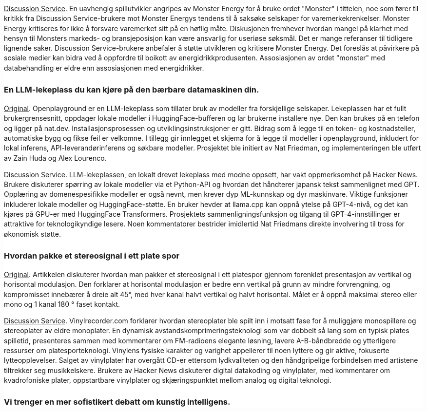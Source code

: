 [Discussion Service](http://news.ycombinator.com/item?id=35445696).
En uavhengig spillutvikler angripes av Monster Energy for å bruke ordet "Monster" i tittelen, noe som fører til kritikk fra Discussion Service-brukere mot Monster Energys tendens til å saksøke selskaper for varemerkekrenkelser. Monster Energy kritiseres for ikke å forsvare varemerket sitt på en høflig måte. Diskusjonen fremhever hvordan mangel på klarhet med hensyn til Monsters markeds- og bransjeposisjon kan være ansvarlig for useriøse søksmål. Det er mange referanser til tidligere lignende saker. Discussion Service-brukere anbefaler å støtte utvikleren og kritisere Monster Energy. Det foreslås at påvirkere på sosiale medier kan bidra ved å oppfordre til boikott av energidrikkprodusenten. Assosiasjonen av ordet "monster" med databehandling er eldre enn assosiasjonen med energidrikker.

### En LLM-lekeplass du kan kjøre på den bærbare datamaskinen din.

[Original](https://github.com/nat/openplayground).
Openplayground er en LLM-lekeplass som tillater bruk av modeller fra forskjellige selskaper. Lekeplassen har et fullt brukergrensesnitt, oppdager lokale modeller i HuggingFace-bufferen og lar brukerne installere nye. Den kan brukes på en telefon og ligger på nat.dev. Installasjonsprosessen og utviklingsinstruksjoner er gitt. Bidrag som å legge til en token- og kostnadsteller, automatiske bygg og fikse feil er velkomne. I tillegg gir innlegget et skjema for å legge til modeller i openplayground, inkludert for lokal inferens, API-leverandørinferens og søkbare modeller. Prosjektet ble initiert av Nat Friedman, og implementeringen ble utført av Zain Huda og Alex Lourenco.

[Discussion Service](http://news.ycombinator.com/item?id=35434790).
LLM-lekeplassen, en lokalt drevet lekeplass med modne oppsett, har vakt oppmerksomhet på Hacker News. Brukere diskuterer spørring av lokale modeller via et Python-API og hvordan det håndterer japansk tekst sammenlignet med GPT. Opplæring av domenespesifikke modeller er også nevnt, men krever dyp ML-kunnskap og dyr maskinvare. Viktige funksjoner inkluderer lokale modeller og HuggingFace-støtte. En bruker hevder at llama.cpp kan oppnå ytelse på GPT-4-nivå, og det kan kjøres på GPU-er med HuggingFace Transformers. Prosjektets sammenligningsfunksjon og tilgang til GPT-4-innstillinger er attraktive for teknologikyndige lesere. Noen kommentatorer bestrider imidlertid Nat Friedmans direkte involvering til tross for økonomisk støtte.

### Hvordan pakke et stereosignal i ett plate spor

[Original](https://www.vinylrecorder.com/stereo.html).
Artikkelen diskuterer hvordan man pakker et stereosignal i ett platespor gjennom forenklet presentasjon av vertikal og horisontal modulasjon. Den forklarer at horisontal modulasjon er bedre enn vertikal på grunn av mindre forvrengning, og kompromisset innebærer å dreie alt 45°, med hver kanal halvt vertikal og halvt horisontal. Målet er å oppnå maksimal stereo eller mono og 1 kanal 180 ° faset kontakt.

[Discussion Service](http://news.ycombinator.com/item?id=35434768).
Vinylrecorder.com forklarer hvordan stereoplater ble spilt inn i motsatt fase for å muliggjøre monospillere og stereoplater av eldre monoplater. En dynamisk avstandskomprimeringsteknologi som var dobbelt så lang som en typisk plates spilletid, presenteres sammen med kommentarer om FM-radioens elegante løsning, lavere A-B-båndbredde og ytterligere ressurser om platesporteknologi. Vinylens fysiske karakter og varighet appellerer til noen lyttere og gir aktive, fokuserte lytteopplevelser. Salget av vinylplater har overgått CD-er ettersom lydkvaliteten og den håndgripelige forbindelsen med artistene tiltrekker seg musikkelskere. Brukere av Hacker News diskuterer digital datakoding og vinylplater, med kommentarer om kvadrofoniske plater, oppstartbare vinylplater og skjæringspunktet mellom analog og digital teknologi.

### Vi trenger en mer sofistikert debatt om kunstig intelligens.
